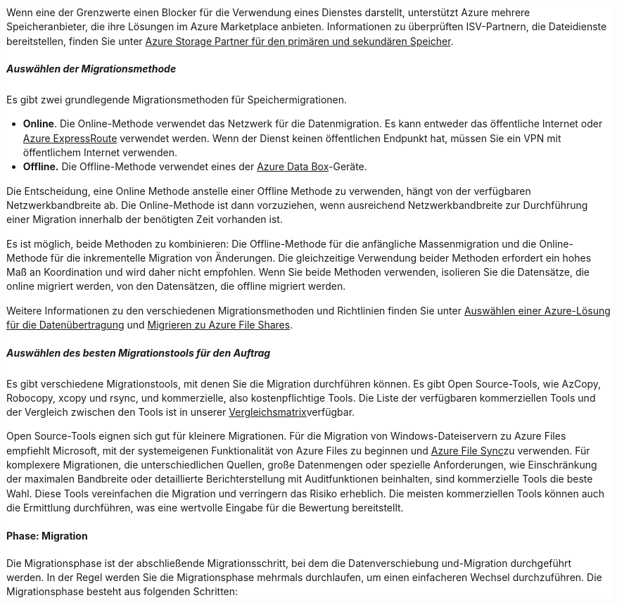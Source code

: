 Wenn eine der Grenzwerte einen Blocker für die Verwendung eines Dienstes darstellt, unterstützt Azure mehrere Speicheranbieter, die ihre Lösungen im Azure Marketplace anbieten. Informationen zu überprüften ISV-Partnern, die Dateidienste bereitstellen, finden Sie unter [Azure Storage Partner für den primären und sekundären Speicher](../solution-integration/validated-partners/primary-secondary-storage/partner-overview.md).

##### <a name="select-the-migration-method"></a>Auswählen der Migrationsmethode

Es gibt zwei grundlegende Migrationsmethoden für Speichermigrationen.

- **Online**. Die Online-Methode verwendet das Netzwerk für die Datenmigration. Es kann entweder das öffentliche Internet oder [Azure ExpressRoute](../../expressroute/expressroute-introduction.md) verwendet werden. Wenn der Dienst keinen öffentlichen Endpunkt hat, müssen Sie ein VPN mit öffentlichem Internet verwenden.
- **Offline.** Die Offline-Methode verwendet eines der [Azure Data Box](https://azure.microsoft.com/services/databox/)-Geräte.

Die Entscheidung, eine Online Methode anstelle einer Offline Methode zu verwenden, hängt von der verfügbaren Netzwerkbandbreite ab. Die Online-Methode ist dann vorzuziehen, wenn ausreichend Netzwerkbandbreite zur Durchführung einer Migration innerhalb der benötigten Zeit vorhanden ist.

Es ist möglich, beide Methoden zu kombinieren: Die Offline-Methode für die anfängliche Massenmigration und die Online-Methode für die inkrementelle Migration von Änderungen. Die gleichzeitige Verwendung beider Methoden erfordert ein hohes Maß an Koordination und wird daher nicht empfohlen. Wenn Sie beide Methoden verwenden, isolieren Sie die Datensätze, die online migriert werden, von den Datensätzen, die offline migriert werden.

Weitere Informationen zu den verschiedenen Migrationsmethoden und Richtlinien finden Sie unter [Auswählen einer Azure-Lösung für die Datenübertragung](./storage-choose-data-transfer-solution.md) und [Migrieren zu Azure File Shares](../files/storage-files-migration-overview.md).

##### <a name="choose-the-best-migration-tool-for-the-job"></a>Auswählen des besten Migrationstools für den Auftrag

Es gibt verschiedene Migrationstools, mit denen Sie die Migration durchführen können. Es gibt Open Source-Tools, wie AzCopy, Robocopy, xcopy und rsync, und kommerzielle, also kostenpflichtige Tools. Die Liste der verfügbaren kommerziellen Tools und der Vergleich zwischen den Tools ist in unserer [Vergleichsmatrix](../solution-integration/validated-partners/data-management/migration-tools-comparison.md)verfügbar.

Open Source-Tools eignen sich gut für kleinere Migrationen. Für die Migration von Windows-Dateiservern zu Azure Files empfiehlt Microsoft, mit der systemeigenen Funktionalität von Azure Files zu beginnen und [Azure File Sync](/windows-server/manage/windows-admin-center/azure/azure-file-sync)zu verwenden. Für komplexere Migrationen, die unterschiedlichen Quellen, große Datenmengen oder spezielle Anforderungen, wie Einschränkung der maximalen Bandbreite oder detaillierte Berichterstellung mit Auditfunktionen beinhalten, sind kommerzielle Tools die beste Wahl. Diese Tools vereinfachen die Migration und verringern das Risiko erheblich. Die meisten kommerziellen Tools können auch die Ermittlung durchführen, was eine wertvolle Eingabe für die Bewertung bereitstellt.

#### <a name="migration-phase"></a>Phase: Migration

Die Migrationsphase ist der abschließende Migrationsschritt, bei dem die Datenverschiebung und-Migration durchgeführt werden. In der Regel werden Sie die Migrationsphase mehrmals durchlaufen, um einen einfacheren Wechsel durchzuführen. Die Migrationsphase besteht aus folgenden Schritten:
